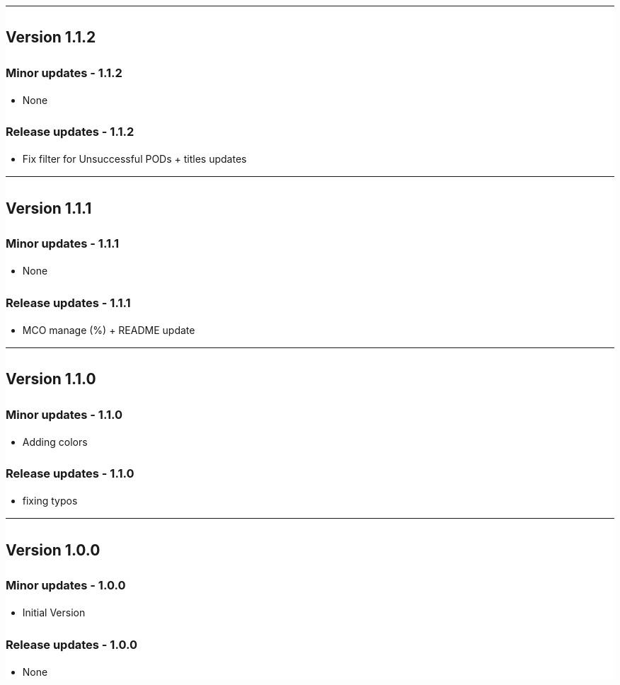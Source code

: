 --------

## Version 1.1.2

### Minor updates - 1.1.2

- None

### Release updates - 1.1.2

- Fix filter for Unsuccessful PODs + titles updates

--------

## Version 1.1.1

### Minor updates - 1.1.1

- None

### Release updates - 1.1.1

- MCO manage (%) + README update

--------

## Version 1.1.0

### Minor updates - 1.1.0

- Adding colors

### Release updates - 1.1.0

- fixing typos

--------

## Version 1.0.0

### Minor updates - 1.0.0

- Initial Version

### Release updates - 1.0.0

- None
